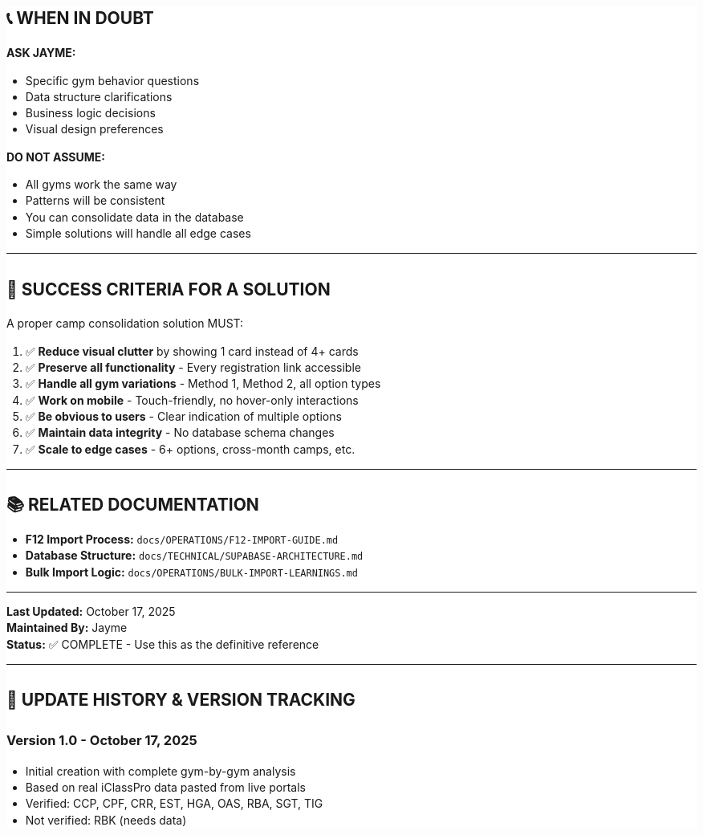 ## 📞 WHEN IN DOUBT

**ASK JAYME:**
- Specific gym behavior questions
- Data structure clarifications
- Business logic decisions
- Visual design preferences

**DO NOT ASSUME:**
- All gyms work the same way
- Patterns will be consistent
- You can consolidate data in the database
- Simple solutions will handle all edge cases

---

## 🎯 SUCCESS CRITERIA FOR A SOLUTION

A proper camp consolidation solution MUST:

1. ✅ **Reduce visual clutter** by showing 1 card instead of 4+ cards
2. ✅ **Preserve all functionality** - Every registration link accessible
3. ✅ **Handle all gym variations** - Method 1, Method 2, all option types
4. ✅ **Work on mobile** - Touch-friendly, no hover-only interactions
5. ✅ **Be obvious to users** - Clear indication of multiple options
6. ✅ **Maintain data integrity** - No database schema changes
7. ✅ **Scale to edge cases** - 6+ options, cross-month camps, etc.

---

## 📚 RELATED DOCUMENTATION

- **F12 Import Process:** `docs/OPERATIONS/F12-IMPORT-GUIDE.md`
- **Database Structure:** `docs/TECHNICAL/SUPABASE-ARCHITECTURE.md`
- **Bulk Import Logic:** `docs/OPERATIONS/BULK-IMPORT-LEARNINGS.md`

---

**Last Updated:** October 17, 2025  
**Maintained By:** Jayme  
**Status:** ✅ COMPLETE - Use this as the definitive reference

---

## 🔄 UPDATE HISTORY & VERSION TRACKING

### **Version 1.0 - October 17, 2025**
- Initial creation with complete gym-by-gym analysis
- Based on real iClassPro data pasted from live portals
- Verified: CCP, CPF, CRR, EST, HGA, OAS, RBA, SGT, TIG
- Not verified: RBK (needs data)
